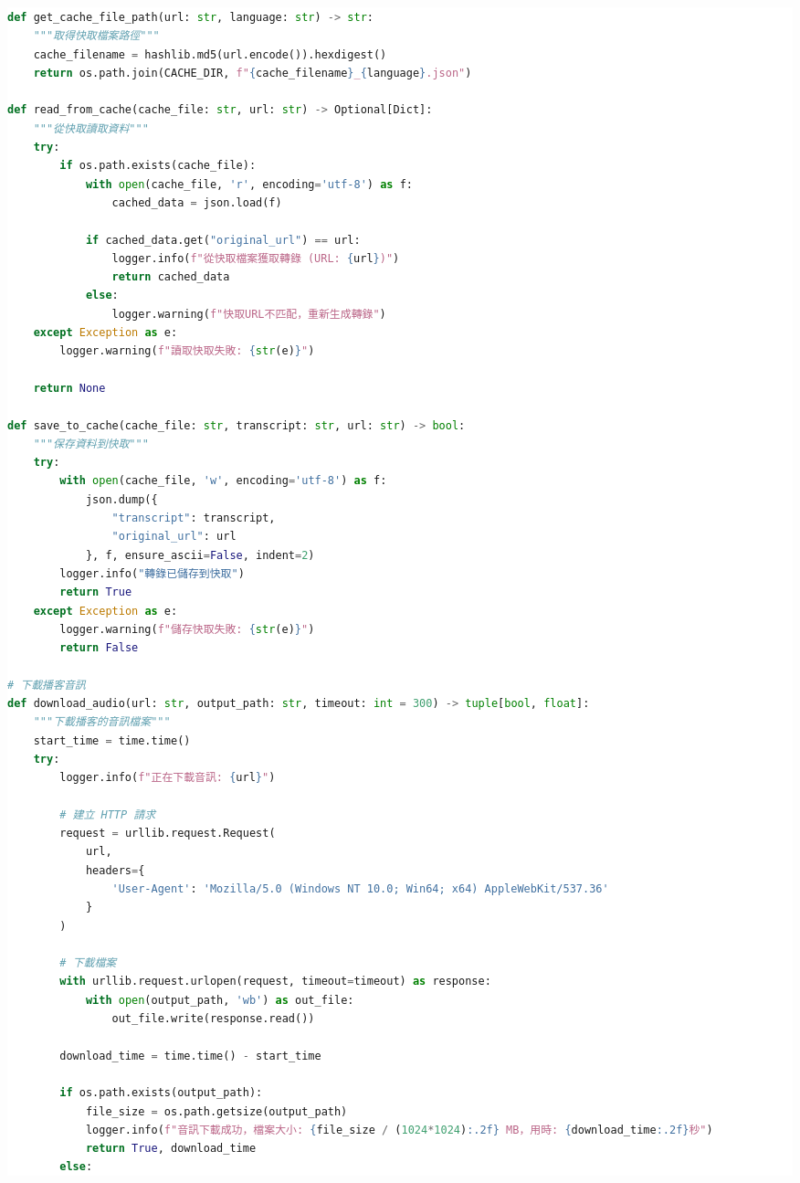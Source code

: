 ```python
def get_cache_file_path(url: str, language: str) -> str:
    """取得快取檔案路徑"""
    cache_filename = hashlib.md5(url.encode()).hexdigest()
    return os.path.join(CACHE_DIR, f"{cache_filename}_{language}.json")

def read_from_cache(cache_file: str, url: str) -> Optional[Dict]:
    """從快取讀取資料"""
    try:
        if os.path.exists(cache_file):
            with open(cache_file, 'r', encoding='utf-8') as f:
                cached_data = json.load(f)
            
            if cached_data.get("original_url") == url:
                logger.info(f"從快取檔案獲取轉錄 (URL: {url})")
                return cached_data
            else:
                logger.warning(f"快取URL不匹配，重新生成轉錄")
    except Exception as e:
        logger.warning(f"讀取快取失敗: {str(e)}")
    
    return None

def save_to_cache(cache_file: str, transcript: str, url: str) -> bool:
    """保存資料到快取"""
    try:
        with open(cache_file, 'w', encoding='utf-8') as f:
            json.dump({
                "transcript": transcript,
                "original_url": url
            }, f, ensure_ascii=False, indent=2)
        logger.info("轉錄已儲存到快取")
        return True
    except Exception as e:
        logger.warning(f"儲存快取失敗: {str(e)}")
        return False

# 下載播客音訊
def download_audio(url: str, output_path: str, timeout: int = 300) -> tuple[bool, float]:
    """下載播客的音訊檔案"""
    start_time = time.time()
    try:
        logger.info(f"正在下載音訊: {url}")
        
        # 建立 HTTP 請求
        request = urllib.request.Request(
            url,
            headers={
                'User-Agent': 'Mozilla/5.0 (Windows NT 10.0; Win64; x64) AppleWebKit/537.36'
            }
        )
        
        # 下載檔案
        with urllib.request.urlopen(request, timeout=timeout) as response:
            with open(output_path, 'wb') as out_file:
                out_file.write(response.read())
        
        download_time = time.time() - start_time
        
        if os.path.exists(output_path):
            file_size = os.path.getsize(output_path)
            logger.info(f"音訊下載成功，檔案大小: {file_size / (1024*1024):.2f} MB，用時: {download_time:.2f}秒")
            return True, download_time
        else:
```